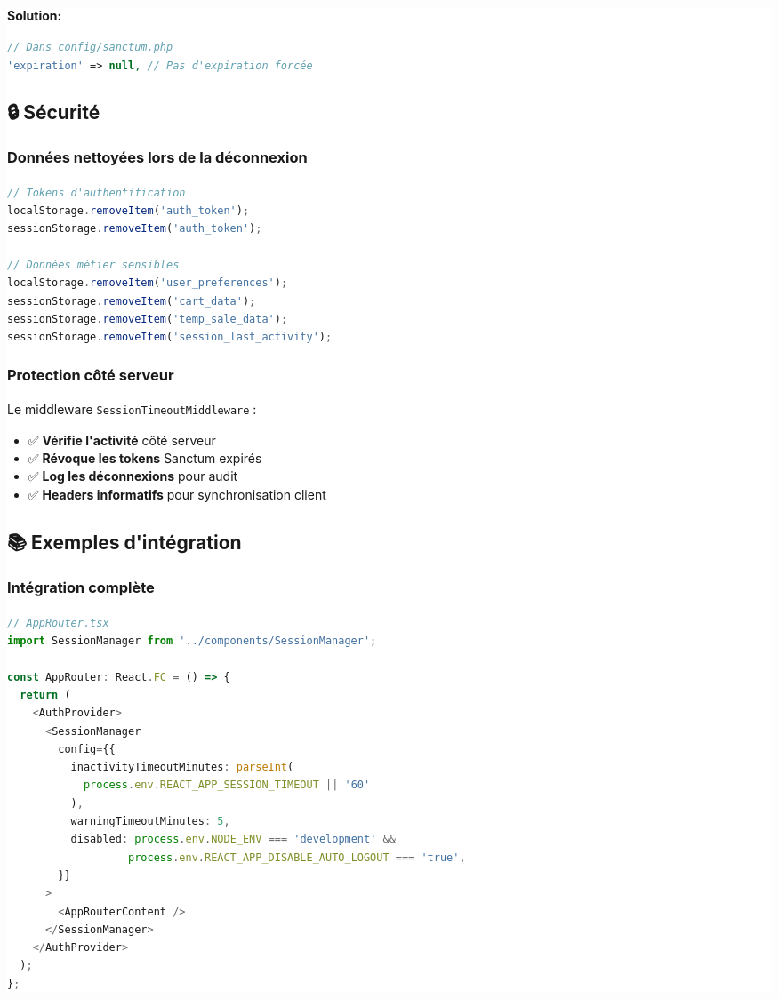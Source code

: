 **Solution:**

```php
// Dans config/sanctum.php
'expiration' => null, // Pas d'expiration forcée
```

## 🔒 Sécurité

### Données nettoyées lors de la déconnexion

```javascript
// Tokens d'authentification
localStorage.removeItem('auth_token');
sessionStorage.removeItem('auth_token');

// Données métier sensibles
localStorage.removeItem('user_preferences');
sessionStorage.removeItem('cart_data');
sessionStorage.removeItem('temp_sale_data');
sessionStorage.removeItem('session_last_activity');
```

### Protection côté serveur

Le middleware `SessionTimeoutMiddleware` :

- ✅ **Vérifie l'activité** côté serveur
- ✅ **Révoque les tokens** Sanctum expirés
- ✅ **Log les déconnexions** pour audit
- ✅ **Headers informatifs** pour synchronisation client

## 📚 Exemples d'intégration

### Intégration complète

```typescript
// AppRouter.tsx
import SessionManager from '../components/SessionManager';

const AppRouter: React.FC = () => {
  return (
    <AuthProvider>
      <SessionManager
        config={{
          inactivityTimeoutMinutes: parseInt(
            process.env.REACT_APP_SESSION_TIMEOUT || '60'
          ),
          warningTimeoutMinutes: 5,
          disabled: process.env.NODE_ENV === 'development' &&
                   process.env.REACT_APP_DISABLE_AUTO_LOGOUT === 'true',
        }}
      >
        <AppRouterContent />
      </SessionManager>
    </AuthProvider>
  );
};
```
